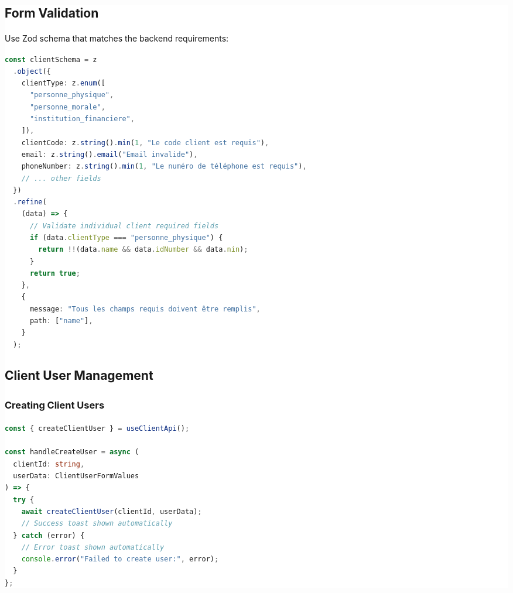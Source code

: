 
## Form Validation

Use Zod schema that matches the backend requirements:

```typescript
const clientSchema = z
  .object({
    clientType: z.enum([
      "personne_physique",
      "personne_morale",
      "institution_financiere",
    ]),
    clientCode: z.string().min(1, "Le code client est requis"),
    email: z.string().email("Email invalide"),
    phoneNumber: z.string().min(1, "Le numéro de téléphone est requis"),
    // ... other fields
  })
  .refine(
    (data) => {
      // Validate individual client required fields
      if (data.clientType === "personne_physique") {
        return !!(data.name && data.idNumber && data.nin);
      }
      return true;
    },
    {
      message: "Tous les champs requis doivent être remplis",
      path: ["name"],
    }
  );
```

## Client User Management

### Creating Client Users

```typescript
const { createClientUser } = useClientApi();

const handleCreateUser = async (
  clientId: string,
  userData: ClientUserFormValues
) => {
  try {
    await createClientUser(clientId, userData);
    // Success toast shown automatically
  } catch (error) {
    // Error toast shown automatically
    console.error("Failed to create user:", error);
  }
};
```
